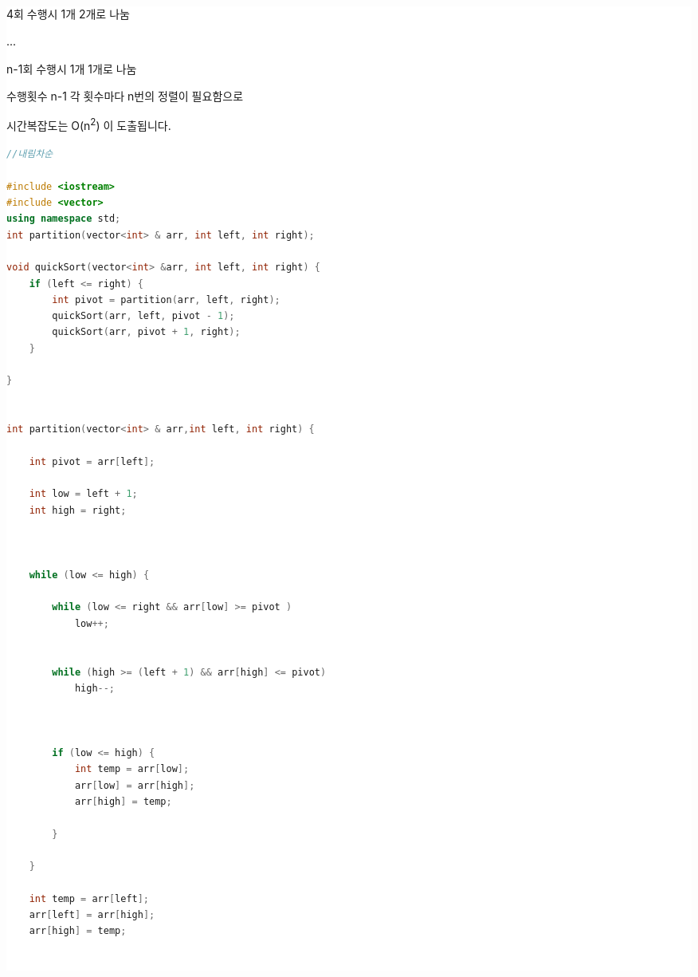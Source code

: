4회 수행시 1개 2개로 나눔

...

n-1회 수행시 1개 1개로 나눔

수행횟수 n-1 각 횟수마다 n번의 정렬이 필요함으로 

시간복잡도는 O(n<sup>2</sup>) 이 도출됩니다.

```

```



```c++
//내림차순

#include <iostream>
#include <vector>
using namespace std;
int partition(vector<int> & arr, int left, int right);

void quickSort(vector<int> &arr, int left, int right) {
	if (left <= right) {
		int pivot = partition(arr, left, right);
		quickSort(arr, left, pivot - 1);
		quickSort(arr, pivot + 1, right);
	}

}


int partition(vector<int> & arr,int left, int right) {

	int pivot = arr[left];
	
	int low = left + 1;
	int high = right;

	

	while (low <= high) {
		
		while (low <= right && arr[low] >= pivot )
			low++;


		while (high >= (left + 1) && arr[high] <= pivot)
			high--;

		

		if (low <= high) {
			int temp = arr[low];
			arr[low] = arr[high];
			arr[high] = temp;
			
		}

	}

	int temp = arr[left];
	arr[left] = arr[high];
	arr[high] = temp;

	
```